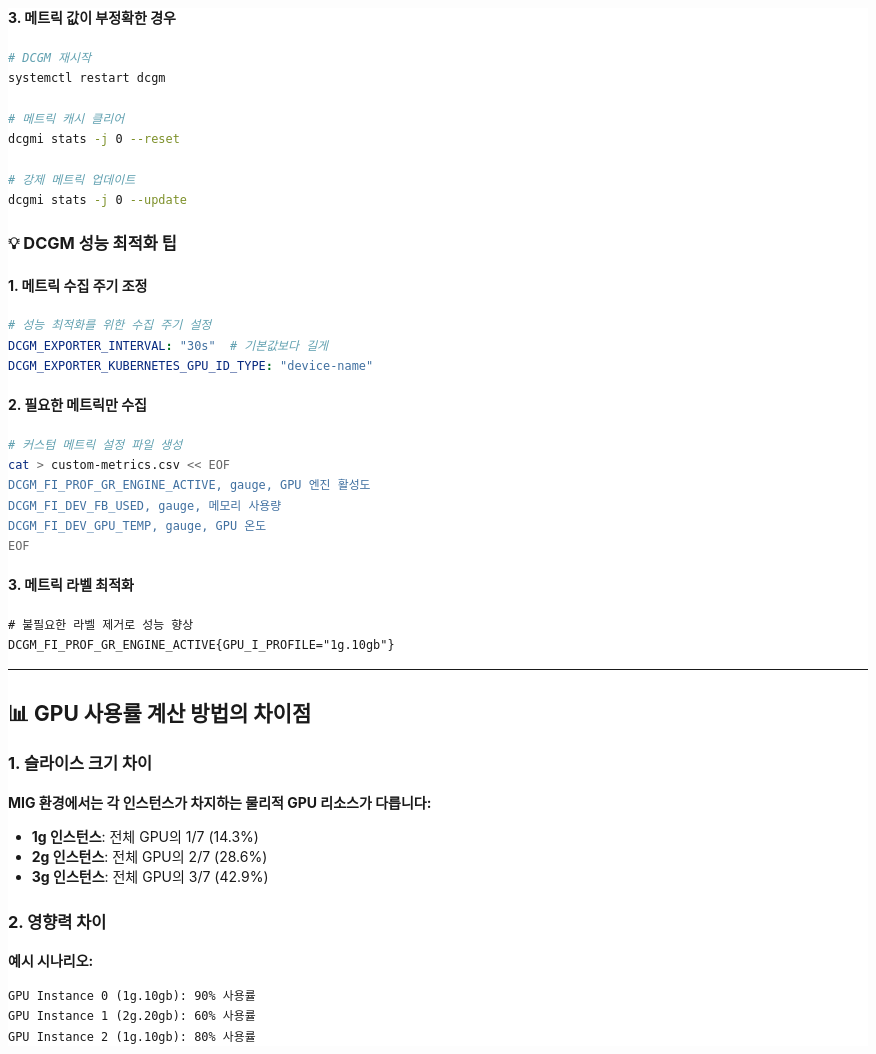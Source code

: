 #### 3. 메트릭 값이 부정확한 경우
```bash
# DCGM 재시작
systemctl restart dcgm

# 메트릭 캐시 클리어
dcgmi stats -j 0 --reset

# 강제 메트릭 업데이트
dcgmi stats -j 0 --update
```

### 💡 DCGM 성능 최적화 팁

#### 1. 메트릭 수집 주기 조정
```yaml
# 성능 최적화를 위한 수집 주기 설정
DCGM_EXPORTER_INTERVAL: "30s"  # 기본값보다 길게
DCGM_EXPORTER_KUBERNETES_GPU_ID_TYPE: "device-name"
```

#### 2. 필요한 메트릭만 수집
```bash
# 커스텀 메트릭 설정 파일 생성
cat > custom-metrics.csv << EOF
DCGM_FI_PROF_GR_ENGINE_ACTIVE, gauge, GPU 엔진 활성도
DCGM_FI_DEV_FB_USED, gauge, 메모리 사용량
DCGM_FI_DEV_GPU_TEMP, gauge, GPU 온도
EOF
```

#### 3. 메트릭 라벨 최적화
```promql
# 불필요한 라벨 제거로 성능 향상
DCGM_FI_PROF_GR_ENGINE_ACTIVE{GPU_I_PROFILE="1g.10gb"}
```

---

## 📊 GPU 사용률 계산 방법의 차이점

### 1. 슬라이스 크기 차이

**MIG 환경에서는 각 인스턴스가 차지하는 물리적 GPU 리소스가 다릅니다:**

- **1g 인스턴스**: 전체 GPU의 1/7 (14.3%)
- **2g 인스턴스**: 전체 GPU의 2/7 (28.6%)
- **3g 인스턴스**: 전체 GPU의 3/7 (42.9%)

### 2. 영향력 차이

**예시 시나리오:**
```
GPU Instance 0 (1g.10gb): 90% 사용률
GPU Instance 1 (2g.20gb): 60% 사용률
GPU Instance 2 (1g.10gb): 80% 사용률
```

